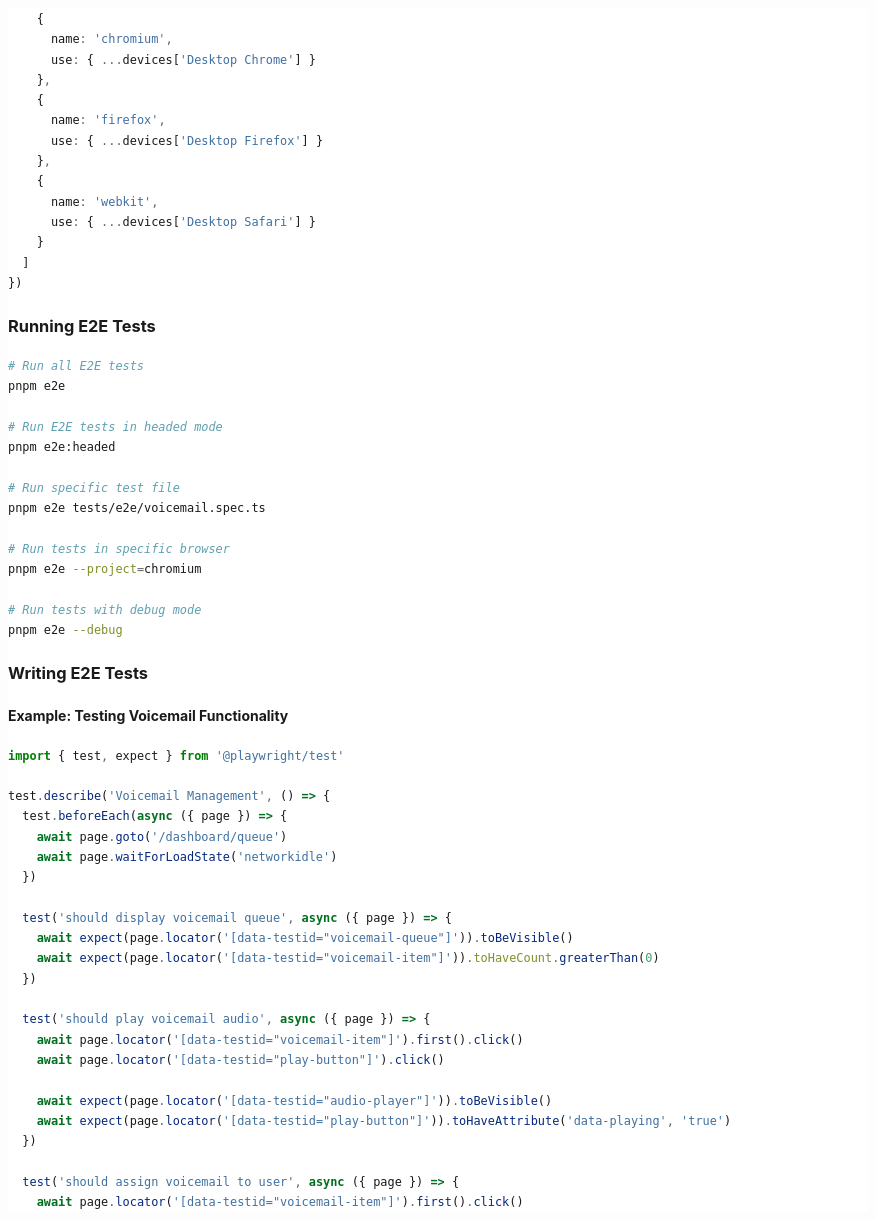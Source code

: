 ```typescript
    {
      name: 'chromium',
      use: { ...devices['Desktop Chrome'] }
    },
    {
      name: 'firefox',
      use: { ...devices['Desktop Firefox'] }
    },
    {
      name: 'webkit',
      use: { ...devices['Desktop Safari'] }
    }
  ]
})
```

### Running E2E Tests

```bash
# Run all E2E tests
pnpm e2e

# Run E2E tests in headed mode
pnpm e2e:headed

# Run specific test file
pnpm e2e tests/e2e/voicemail.spec.ts

# Run tests in specific browser
pnpm e2e --project=chromium

# Run tests with debug mode
pnpm e2e --debug
```

### Writing E2E Tests

#### Example: Testing Voicemail Functionality

```typescript
import { test, expect } from '@playwright/test'

test.describe('Voicemail Management', () => {
  test.beforeEach(async ({ page }) => {
    await page.goto('/dashboard/queue')
    await page.waitForLoadState('networkidle')
  })

  test('should display voicemail queue', async ({ page }) => {
    await expect(page.locator('[data-testid="voicemail-queue"]')).toBeVisible()
    await expect(page.locator('[data-testid="voicemail-item"]')).toHaveCount.greaterThan(0)
  })

  test('should play voicemail audio', async ({ page }) => {
    await page.locator('[data-testid="voicemail-item"]').first().click()
    await page.locator('[data-testid="play-button"]').click()
    
    await expect(page.locator('[data-testid="audio-player"]')).toBeVisible()
    await expect(page.locator('[data-testid="play-button"]')).toHaveAttribute('data-playing', 'true')
  })

  test('should assign voicemail to user', async ({ page }) => {
    await page.locator('[data-testid="voicemail-item"]').first().click()
```